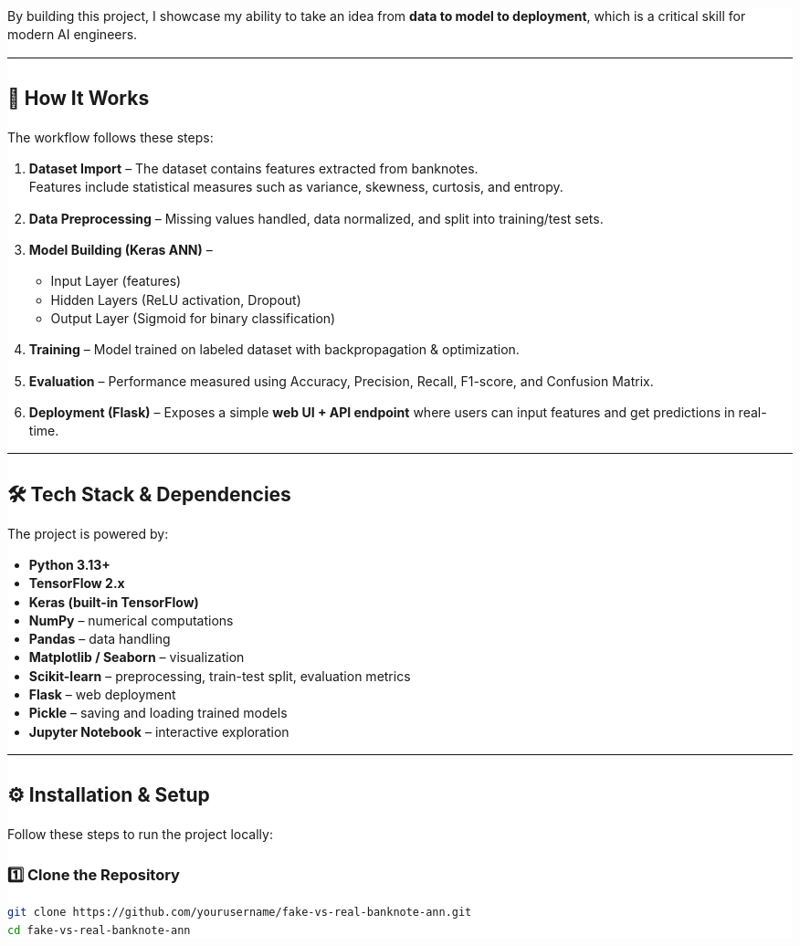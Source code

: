 By building this project, I showcase my ability to take an idea from **data to model to deployment**, which is a critical skill for modern AI engineers.  

---

## 🧠 How It Works  

The workflow follows these steps:  

1. **Dataset Import** – The dataset contains features extracted from banknotes.  
   Features include statistical measures such as variance, skewness, curtosis, and entropy.  

2. **Data Preprocessing** – Missing values handled, data normalized, and split into training/test sets.  

3. **Model Building (Keras ANN)** –  
   - Input Layer (features)  
   - Hidden Layers (ReLU activation, Dropout)  
   - Output Layer (Sigmoid for binary classification)  

4. **Training** – Model trained on labeled dataset with backpropagation & optimization.  

5. **Evaluation** – Performance measured using Accuracy, Precision, Recall, F1-score, and Confusion Matrix.  

6. **Deployment (Flask)** – Exposes a simple **web UI + API endpoint** where users can input features and get predictions in real-time.  

---

## 🛠️ Tech Stack & Dependencies  

The project is powered by:  

- **Python 3.13+**
- **TensorFlow 2.x**
- **Keras (built-in TensorFlow)**
- **NumPy** – numerical computations  
- **Pandas** – data handling  
- **Matplotlib / Seaborn** – visualization  
- **Scikit-learn** – preprocessing, train-test split, evaluation metrics  
- **Flask** – web deployment  
- **Pickle** – saving and loading trained models  
- **Jupyter Notebook** – interactive exploration  

---

## ⚙️ Installation & Setup  

Follow these steps to run the project locally:  

### 1️⃣ Clone the Repository  
```bash
git clone https://github.com/yourusername/fake-vs-real-banknote-ann.git
cd fake-vs-real-banknote-ann
